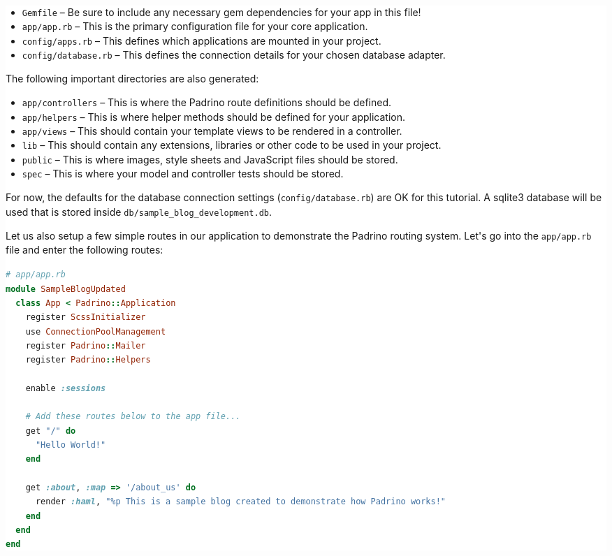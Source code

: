 - `Gemfile` – Be sure to include any necessary gem dependencies for your app in
  this file!
- `app/app.rb` – This is the primary configuration file for your core
  application.
- `config/apps.rb` – This defines which applications are mounted in your
  project.
- `config/database.rb` – This defines the connection details for your chosen
  database adapter.

The following important directories are also generated:

- `app/controllers` – This is where the Padrino route definitions should be
  defined.
- `app/helpers` – This is where helper methods should be defined for your
  application.
- `app/views` – This should contain your template views to be rendered in a
  controller.
- `lib` – This should contain any extensions, libraries or other code to be used
  in your project.
- `public` – This is where images, style sheets and JavaScript files should be
  stored.
- `spec` – This is where your model and controller tests should be stored.

For now, the defaults for the database connection settings (`config/database.rb`) are
OK for this tutorial. A sqlite3 database will be used that is stored inside
`db/sample_blog_development.db`.

Let us also setup a few simple routes in our application to demonstrate the
Padrino routing system. Let's go into the `app/app.rb` file and enter the
following routes:

```ruby
# app/app.rb
module SampleBlogUpdated
  class App < Padrino::Application
    register ScssInitializer
    use ConnectionPoolManagement
    register Padrino::Mailer
    register Padrino::Helpers

    enable :sessions

    # Add these routes below to the app file...
    get "/" do
      "Hello World!"
    end

    get :about, :map => '/about_us' do
      render :haml, "%p This is a sample blog created to demonstrate how Padrino works!"
    end
  end
end
```
